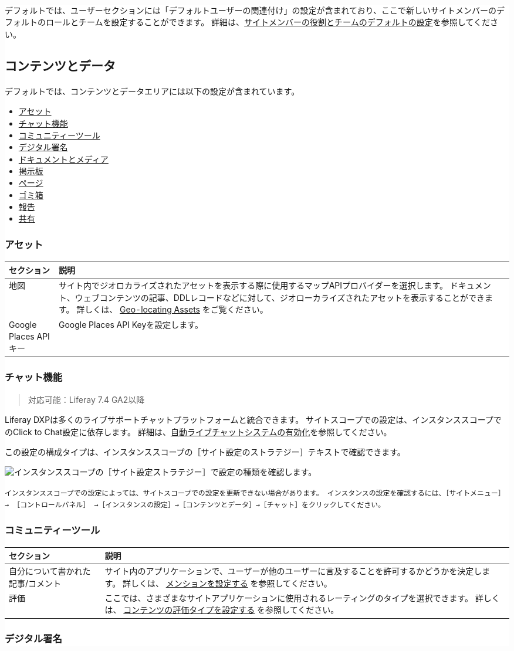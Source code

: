 デフォルトでは、ユーザーセクションには「デフォルトユーザーの関連付け」の設定が含まれており、ここで新しいサイトメンバーのデフォルトのロールとチームを設定することができます。 詳細は、[サイトメンバーの役割とチームのデフォルトの設定](../site-settings/site-users/configuring-role-and-team-defaults-for-site-members.md)を参照してください。

## コンテンツとデータ

デフォルトでは、コンテンツとデータエリアには以下の設定が含まれています。

- [アセット](#assets)
- [チャット機能](#click-to-chat)
- [コミュニティーツール](#community-tools)
- [デジタル署名](#digital-signature)
- [ドキュメントとメディア](#documents-and-media)
- [掲示板](#message-boards)
- [ページ](#pages)
- [ゴミ箱](#recycle-bin)
- [報告](#reports)
- [共有](#sharing)

### アセット

| セクション                | 説明                                                                                                                                                                                                                                     |
|:-------------------- |:-------------------------------------------------------------------------------------------------------------------------------------------------------------------------------------------------------------------------------------- |
| 地図                   | サイト内でジオロカライズされたアセットを表示する際に使用するマップAPIプロバイダーを選択します。 ドキュメント、ウェブコンテンツの記事、DDLレコードなどに対して、ジオローカライズされたアセットを表示することができます。 詳しくは、 [Geo-locating Assets](../../content-authoring-and-management/tags-and-categories/geolocating-assets.md) をご覧ください。 |
| Google Places API キー | Google Places API Keyを設定します。                                                                                                                                                                                                           |

### チャット機能

> 対応可能：Liferay 7.4 GA2以降

Liferay DXPは多くのライブサポートチャットプラットフォームと統合できます。 サイトスコープでの設定は、インスタンススコープでのClick to Chat設定に依存します。 詳細は、[自動ライブチャットシステムの有効化](../personalizing-site-experience/enabling-automated-live-chat-systems/enabling-automated-live-chat-systems.md)を参照してください。

この設定の構成タイプは、インスタンススコープの［サイト設定のストラテジー］テキストで確認できます。

![インスタンススコープの［サイト設定ストラテジー］で設定の種類を確認します。](./site-settings-ui-reference/images/23.png)

```{note}
インスタンススコープでの設定によっては、サイトスコープでの設定を更新できない場合があります。 インスタンスの設定を確認するには、［サイトメニュー］ → ［コントロールパネル］ →［インスタンスの設定］→［コンテンツとデータ］→［チャット］をクリックしてください。
```

### コミュニティーツール

| セクション             | 説明                                                                                                                                                                            |
|:----------------- |:----------------------------------------------------------------------------------------------------------------------------------------------------------------------------- |
| 自分について書かれた記事/コメント | サイト内のアプリケーションで、ユーザーが他のユーザーに言及することを許可するかどうかを決定します。 詳しくは、 [メンションを設定する](../../collaboration-and-social/notifications-and-requests/user-guide/configuring-mentions.md) を参照してください。 |
| 評価                | ここでは、さまざまなサイトアプリケーションに使用されるレーティングのタイプを選択できます。 詳しくは、 [コンテンツの評価タイプを設定する](../site-settings/site-content-configurations/configuring-content-rating-type.md) を参照してください。            |

### デジタル署名

